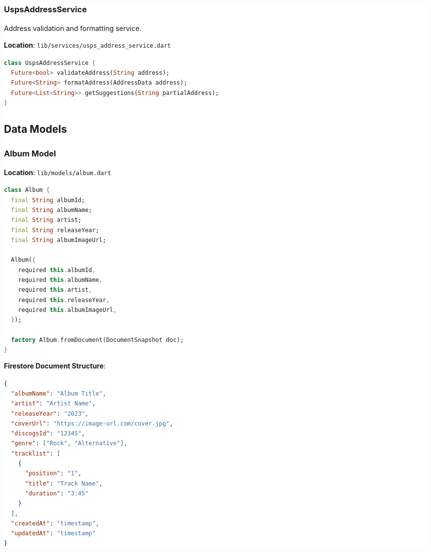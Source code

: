### UspsAddressService
Address validation and formatting service.

**Location**: `lib/services/usps_address_service.dart`

```dart
class UspsAddressService {
  Future<bool> validateAddress(String address);
  Future<String> formatAddress(AddressData address);
  Future<List<String>> getSuggestions(String partialAddress);
}
```

## Data Models

### Album Model
**Location**: `lib/models/album.dart`

```dart
class Album {
  final String albumId;
  final String albumName;
  final String artist;
  final String releaseYear;
  final String albumImageUrl;

  Album({
    required this.albumId,
    required this.albumName,
    required this.artist,
    required this.releaseYear,
    required this.albumImageUrl,
  });

  factory Album.fromDocument(DocumentSnapshot doc);
}
```

**Firestore Document Structure**:
```json
{
  "albumName": "Album Title",
  "artist": "Artist Name",
  "releaseYear": "2023",
  "coverUrl": "https://image-url.com/cover.jpg",
  "discogsId": "12345",
  "genre": ["Rock", "Alternative"],
  "tracklist": [
    {
      "position": "1",
      "title": "Track Name",
      "duration": "3:45"
    }
  ],
  "createdAt": "timestamp",
  "updatedAt": "timestamp"
}
```
